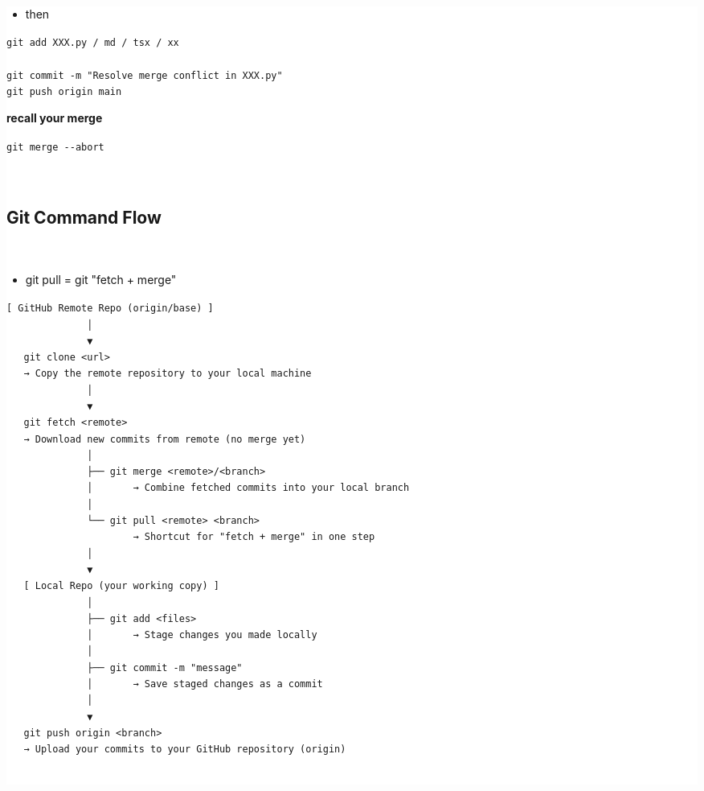   - then
```
git add XXX.py / md / tsx / xx

git commit -m "Resolve merge conflict in XXX.py"
git push origin main
```

**recall your merge**

```
git merge --abort
```

<br>


## Git Command Flow

<br>

  - git pull = git "fetch + merge"

```
[ GitHub Remote Repo (origin/base) ]
              │
              ▼
   git clone <url>
   → Copy the remote repository to your local machine
              │
              ▼
   git fetch <remote>
   → Download new commits from remote (no merge yet)
              │
              ├── git merge <remote>/<branch>
              │       → Combine fetched commits into your local branch
              │
              └── git pull <remote> <branch>
                      → Shortcut for "fetch + merge" in one step
              │
              ▼
   [ Local Repo (your working copy) ]
              │
              ├── git add <files>
              │       → Stage changes you made locally
              │
              ├── git commit -m "message"
              │       → Save staged changes as a commit
              │
              ▼
   git push origin <branch>
   → Upload your commits to your GitHub repository (origin)
```


<br>
